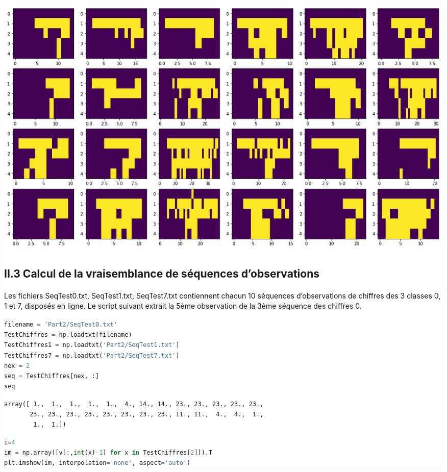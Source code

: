 ![png](https://raw.githubusercontent.com/wangyangparis/wangyangparis.github.io/master/_machinelearning/assets/HMM/output_82_0.png)


## II.3 Calcul de la vraisemblance de séquences d’observations

Les fichiers SeqTest0.txt, SeqTest1.txt, SeqTest7.txt contiennent chacun 10 séquences d’observations de chiffres des 3 classes 0, 1 et 7, disposés en ligne. Le script suivant extrait la 5ème observation de la 3ème séquence des chiffres 0.


```python
filename = 'Part2/SeqTest0.txt'
TestChiffres = np.loadtxt(filename)
TestChiffres1 = np.loadtxt('Part2/SeqTest1.txt')
TestChiffres7 = np.loadtxt('Part2/SeqTest7.txt')
nex = 2
seq = TestChiffres[nex, :]
seq
```




    array([ 1.,  1.,  1.,  1.,  1.,  4., 14., 14., 23., 23., 23., 23., 23.,
           23., 23., 23., 23., 23., 23., 23., 23., 11., 11.,  4.,  4.,  1.,
            1.,  1.])




```python
i=4
im = np.array([v[:,int(x)-1] for x in TestChiffres[2]]).T 
plt.imshow(im, interpolation='none', aspect='auto')
```
